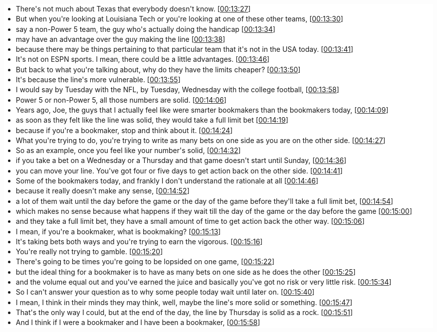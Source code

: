 *  There's not much about Texas that everybody doesn't know. [[00:13:27](https://www.youtube.com/watch?v=6ck0drTI00w&t=807.0s)]
*  But when you're looking at Louisiana Tech or you're looking at one of these other teams, [[00:13:30](https://www.youtube.com/watch?v=6ck0drTI00w&t=810.0s)]
*  say a non-Power 5 team, the guy who's actually doing the handicap [[00:13:34](https://www.youtube.com/watch?v=6ck0drTI00w&t=814.0s)]
*  may have an advantage over the guy making the line [[00:13:38](https://www.youtube.com/watch?v=6ck0drTI00w&t=818.0s)]
*  because there may be things pertaining to that particular team that it's not in the USA today. [[00:13:41](https://www.youtube.com/watch?v=6ck0drTI00w&t=821.0s)]
*  It's not on ESPN sports. I mean, there could be a little advantages. [[00:13:46](https://www.youtube.com/watch?v=6ck0drTI00w&t=826.0s)]
*  But back to what you're talking about, why do they have the limits cheaper? [[00:13:50](https://www.youtube.com/watch?v=6ck0drTI00w&t=830.0s)]
*  It's because the line's more vulnerable. [[00:13:55](https://www.youtube.com/watch?v=6ck0drTI00w&t=835.0s)]
*  I would say by Tuesday with the NFL, by Tuesday, Wednesday with the college football, [[00:13:58](https://www.youtube.com/watch?v=6ck0drTI00w&t=838.0s)]
*  Power 5 or non-Power 5, all those numbers are solid. [[00:14:06](https://www.youtube.com/watch?v=6ck0drTI00w&t=846.0s)]
*  Years ago, Joe, the guys that I actually feel like were smarter bookmakers than the bookmakers today, [[00:14:09](https://www.youtube.com/watch?v=6ck0drTI00w&t=849.0s)]
*  as soon as they felt like the line was solid, they would take a full limit bet [[00:14:19](https://www.youtube.com/watch?v=6ck0drTI00w&t=859.0s)]
*  because if you're a bookmaker, stop and think about it. [[00:14:24](https://www.youtube.com/watch?v=6ck0drTI00w&t=864.0s)]
*  What you're trying to do, you're trying to write as many bets on one side as you are on the other side. [[00:14:27](https://www.youtube.com/watch?v=6ck0drTI00w&t=867.0s)]
*  So as an example, once you feel like your number's solid, [[00:14:32](https://www.youtube.com/watch?v=6ck0drTI00w&t=872.0s)]
*  if you take a bet on a Wednesday or a Thursday and that game doesn't start until Sunday, [[00:14:36](https://www.youtube.com/watch?v=6ck0drTI00w&t=876.0s)]
*  you can move your line. You've got four or five days to get action back on the other side. [[00:14:41](https://www.youtube.com/watch?v=6ck0drTI00w&t=881.0s)]
*  Some of the bookmakers today, and frankly I don't understand the rationale at all [[00:14:46](https://www.youtube.com/watch?v=6ck0drTI00w&t=886.0s)]
*  because it really doesn't make any sense, [[00:14:52](https://www.youtube.com/watch?v=6ck0drTI00w&t=892.0s)]
*  a lot of them wait until the day before the game or the day of the game before they'll take a full limit bet, [[00:14:54](https://www.youtube.com/watch?v=6ck0drTI00w&t=894.0s)]
*  which makes no sense because what happens if they wait till the day of the game or the day before the game [[00:15:00](https://www.youtube.com/watch?v=6ck0drTI00w&t=900.0s)]
*  and they take a full limit bet, they have a small amount of time to get action back the other way. [[00:15:06](https://www.youtube.com/watch?v=6ck0drTI00w&t=906.0s)]
*  I mean, if you're a bookmaker, what is bookmaking? [[00:15:13](https://www.youtube.com/watch?v=6ck0drTI00w&t=913.0s)]
*  It's taking bets both ways and you're trying to earn the vigorous. [[00:15:16](https://www.youtube.com/watch?v=6ck0drTI00w&t=916.0s)]
*  You're really not trying to gamble. [[00:15:20](https://www.youtube.com/watch?v=6ck0drTI00w&t=920.0s)]
*  There's going to be times you're going to be lopsided on one game, [[00:15:22](https://www.youtube.com/watch?v=6ck0drTI00w&t=922.0s)]
*  but the ideal thing for a bookmaker is to have as many bets on one side as he does the other [[00:15:25](https://www.youtube.com/watch?v=6ck0drTI00w&t=925.0s)]
*  and the volume equal out and you've earned the juice and basically you've got no risk or very little risk. [[00:15:34](https://www.youtube.com/watch?v=6ck0drTI00w&t=934.0s)]
*  So I can't answer your question as to why some people today wait until later on. [[00:15:40](https://www.youtube.com/watch?v=6ck0drTI00w&t=940.0s)]
*  I mean, I think in their minds they may think, well, maybe the line's more solid or something. [[00:15:47](https://www.youtube.com/watch?v=6ck0drTI00w&t=947.0s)]
*  That's the only way I could, but at the end of the day, the line by Thursday is solid as a rock. [[00:15:51](https://www.youtube.com/watch?v=6ck0drTI00w&t=951.0s)]
*  And I think if I were a bookmaker and I have been a bookmaker, [[00:15:58](https://www.youtube.com/watch?v=6ck0drTI00w&t=958.0s)]
